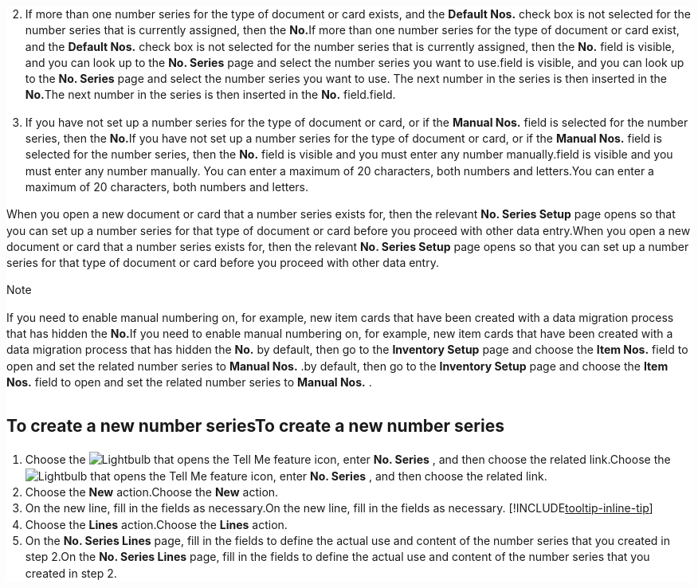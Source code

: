 2. <span data-ttu-id="61968-138">If more than one number series for the type of document or card exists, and the **Default Nos.** check box is not selected for the number series that is currently assigned, then the **No.**</span><span class="sxs-lookup"><span data-stu-id="61968-138">If more than one number series for the type of document or card exist, and the **Default Nos.** check box is not selected for the number series that is currently assigned, then the **No.**</span></span> <span data-ttu-id="61968-139">field is visible, and you can look up to the **No. Series** page and select the number series you want to use.</span><span class="sxs-lookup"><span data-stu-id="61968-139">field is visible, and you can look up to the **No. Series** page and select the number series you want to use.</span></span> <span data-ttu-id="61968-140">The next number in the series is then inserted in the **No.**</span><span class="sxs-lookup"><span data-stu-id="61968-140">The next number in the series is then inserted in the **No.**</span></span> <span data-ttu-id="61968-141">field.</span><span class="sxs-lookup"><span data-stu-id="61968-141">field.</span></span>

3. <span data-ttu-id="61968-142">If you have not set up a number series for the type of document or card, or if the **Manual Nos.** field is selected for the number series, then the **No.**</span><span class="sxs-lookup"><span data-stu-id="61968-142">If you have not set up a number series for the type of document or card, or if the **Manual Nos.** field is selected for the number series, then the **No.**</span></span> <span data-ttu-id="61968-143">field is visible and you must enter any number manually.</span><span class="sxs-lookup"><span data-stu-id="61968-143">field is visible and you must enter any number manually.</span></span> <span data-ttu-id="61968-144">You can enter a maximum of 20 characters, both numbers and letters.</span><span class="sxs-lookup"><span data-stu-id="61968-144">You can enter a maximum of 20 characters, both numbers and letters.</span></span>

<span data-ttu-id="61968-145">When you open a new document or card that a number series exists for, then the relevant **No. Series Setup** page opens so that you can set up a number series for that type of document or card before you proceed with other data entry.</span><span class="sxs-lookup"><span data-stu-id="61968-145">When you open a new document or card that a number series exists for, then the relevant **No. Series Setup** page opens so that you can set up a number series for that type of document or card before you proceed with other data entry.</span></span>

> [!NOTE]  
> <span data-ttu-id="61968-146">If you need to enable manual numbering on, for example, new item cards that have been created with a data migration process that has hidden the **No.**</span><span class="sxs-lookup"><span data-stu-id="61968-146">If you need to enable manual numbering on, for example, new item cards that have been created with a data migration process that has hidden the **No.**</span></span> <span data-ttu-id="61968-147">by default, then go to the **Inventory Setup** page and choose the **Item Nos.** field to open and set the related number series to **Manual Nos.** .</span><span class="sxs-lookup"><span data-stu-id="61968-147">by default, then go to the **Inventory Setup** page and choose the **Item Nos.** field to open and set the related number series to **Manual Nos.** .</span></span>

## <a name="to-create-a-new-number-series"></a><span data-ttu-id="61968-148">To create a new number series</span><span class="sxs-lookup"><span data-stu-id="61968-148">To create a new number series</span></span>
1. <span data-ttu-id="61968-149">Choose the ![Lightbulb that opens the Tell Me feature](media/ui-search/search_small.png "Tell me what you want to do") icon, enter **No. Series** , and then choose the related link.</span><span class="sxs-lookup"><span data-stu-id="61968-149">Choose the ![Lightbulb that opens the Tell Me feature](media/ui-search/search_small.png "Tell me what you want to do") icon, enter **No. Series** , and then choose the related link.</span></span>
2. <span data-ttu-id="61968-150">Choose the **New** action.</span><span class="sxs-lookup"><span data-stu-id="61968-150">Choose the **New** action.</span></span>
3. <span data-ttu-id="61968-151">On the new line, fill in the fields as necessary.</span><span class="sxs-lookup"><span data-stu-id="61968-151">On the new line, fill in the fields as necessary.</span></span> [!INCLUDE[tooltip-inline-tip](includes/tooltip-inline-tip_md.md)]
4. <span data-ttu-id="61968-152">Choose the **Lines** action.</span><span class="sxs-lookup"><span data-stu-id="61968-152">Choose the **Lines** action.</span></span>
5. <span data-ttu-id="61968-153">On the **No. Series Lines** page, fill in the fields to define the actual use and content of the number series that you created in step 2.</span><span class="sxs-lookup"><span data-stu-id="61968-153">On the **No. Series Lines** page, fill in the fields to define the actual use and content of the number series that you created in step 2.</span></span>